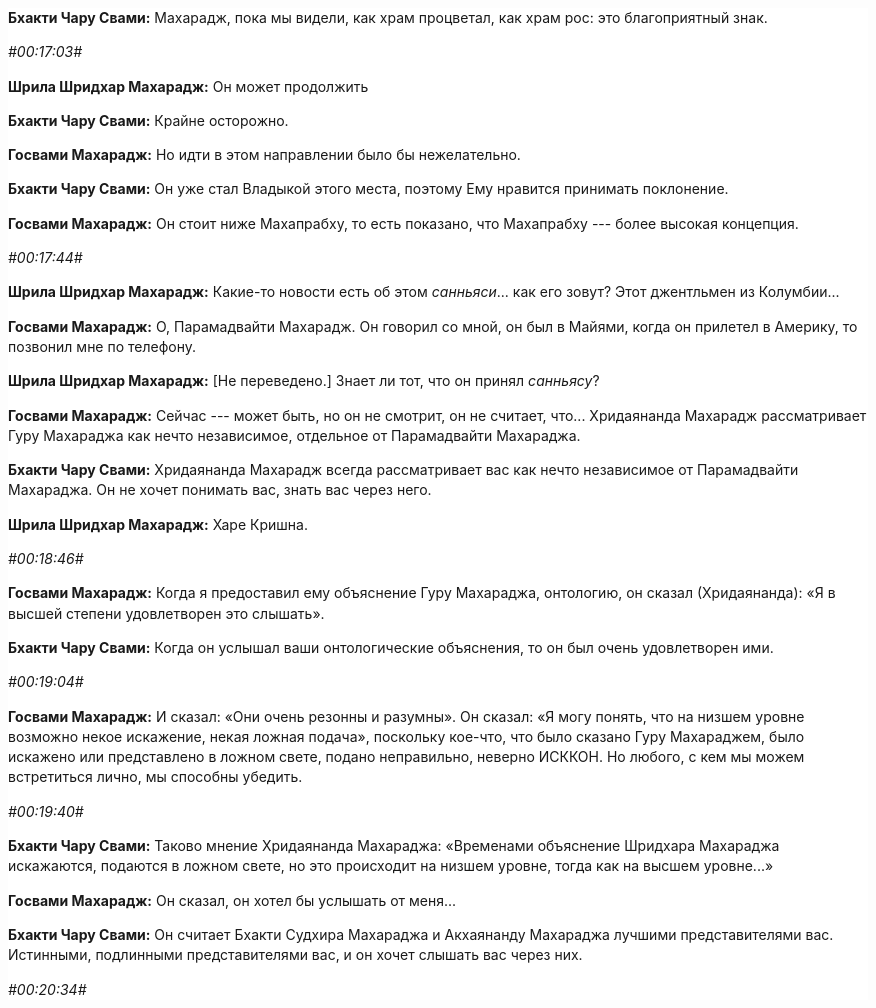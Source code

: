 **Бхакти Чару Свами:** Махарадж, пока мы видели, как храм процветал, как храм рос: это благоприятный знак.

*#00:17:03#*

**Шрила Шридхар Махарадж:** Он может продолжить

**Бхакти Чару Свами:** Крайне осторожно.

**Госвами Махарадж:** Но идти в этом направлении было бы нежелательно.

**Бхакти Чару Свами:** Он уже стал Владыкой этого места, поэтому Ему нравится принимать поклонение.

**Госвами Махарадж:** Он стоит ниже Махапрабху, то есть показано, что Махапрабху --- более высокая концепция.

*#00:17:44#*

**Шрила Шридхар Махарадж:** Какие-то новости есть об этом *санньяси*... как его зовут? Этот джентльмен из Колумбии...

**Госвами Махарадж:** О, Парамадвайти Махарадж. Он говорил со мной, он был в Майями, когда он прилетел в Америку, то позвонил мне по телефону.

**Шрила Шридхар Махарадж:** \[Не переведено.\] Знает ли тот, что он принял *санньясу*?

**Госвами Махарадж:** Сейчас --- может быть, но он не смотрит, он не считает, что... Хридаянанда Махарадж рассматривает Гуру Махараджа как нечто независимое, отдельное от Парамадвайти Махараджа.

**Бхакти Чару Свами:** Хридаянанда Махарадж всегда рассматривает вас как нечто независимое от Парамадвайти Махараджа. Он не хочет понимать вас, знать вас через него.

**Шрила Шридхар Махарадж:** Харе Кришна.

*#00:18:46#*

**Госвами Махарадж:** Когда я предоставил ему объяснение Гуру Махараджа, онтологию, он сказал (Хридаянанда): «Я в высшей степени удовлетворен это слышать».

**Бхакти Чару Свами:** Когда он услышал ваши онтологические объяснения, то он был очень удовлетворен ими.

*#00:19:04#*

**Госвами Махарадж:** И сказал: «Они очень резонны и разумны». Он сказал: «Я могу понять, что на низшем уровне возможно некое искажение, некая ложная подача», поскольку кое-что, что было сказано Гуру Махараджем, было искажено или представлено в ложном свете, подано неправильно, неверно ИСККОН. Но любого, с кем мы можем встретиться лично, мы способны убедить.

*#00:19:40#*

**Бхакти Чару Свами:** Таково мнение Хридаянанда Махараджа: «Временами объяснение Шридхара Махараджа искажаются, подаются в ложном свете, но это происходит на низшем уровне, тогда как на высшем уровне...»

**Госвами Махарадж:** Он сказал, он хотел бы услышать от меня...

**Бхакти Чару Свами:** Он считает Бхакти Судхира Махараджа и Акхаянанду Махараджа лучшими представителями вас. Истинными, подлинными представителями вас, и он хочет слышать вас через них.

*#00:20:34#*
